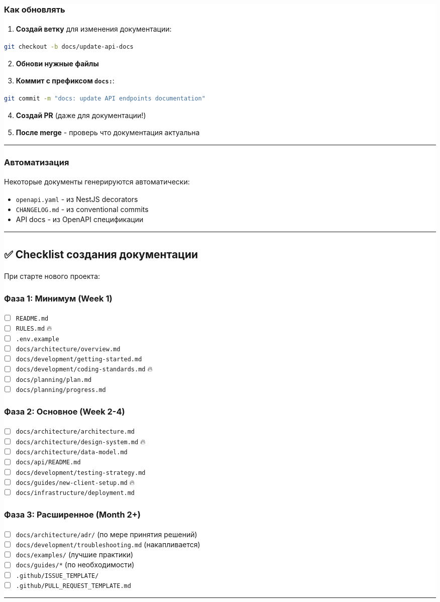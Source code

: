
### **Как обновлять**

1. **Создай ветку** для изменения документации:
```bash
git checkout -b docs/update-api-docs
```

2. **Обнови нужные файлы**

3. **Коммит с префиксом `docs:`**:
```bash
git commit -m "docs: update API endpoints documentation"
```

4. **Создай PR** (даже для документации!)

5. **После merge** - проверь что документация актуальна

---

### **Автоматизация**

Некоторые документы генерируются автоматически:

- `openapi.yaml` - из NestJS decorators
- `CHANGELOG.md` - из conventional commits
- API docs - из OpenAPI спецификации

---

## ✅ Checklist создания документации

При старте нового проекта:

### Фаза 1: Минимум (Week 1)
- [ ] `README.md`
- [ ] `RULES.md` 🔥
- [ ] `.env.example`
- [ ] `docs/architecture/overview.md`
- [ ] `docs/development/getting-started.md`
- [ ] `docs/development/coding-standards.md` 🔥
- [ ] `docs/planning/plan.md`
- [ ] `docs/planning/progress.md`

### Фаза 2: Основное (Week 2-4)
- [ ] `docs/architecture/architecture.md`
- [ ] `docs/architecture/design-system.md` 🔥
- [ ] `docs/architecture/data-model.md`
- [ ] `docs/api/README.md`
- [ ] `docs/development/testing-strategy.md`
- [ ] `docs/guides/new-client-setup.md` 🔥
- [ ] `docs/infrastructure/deployment.md`

### Фаза 3: Расширенное (Month 2+)
- [ ] `docs/architecture/adr/` (по мере принятия решений)
- [ ] `docs/development/troubleshooting.md` (накапливается)
- [ ] `docs/examples/` (лучшие практики)
- [ ] `docs/guides/*` (по необходимости)
- [ ] `.github/ISSUE_TEMPLATE/`
- [ ] `.github/PULL_REQUEST_TEMPLATE.md`

---